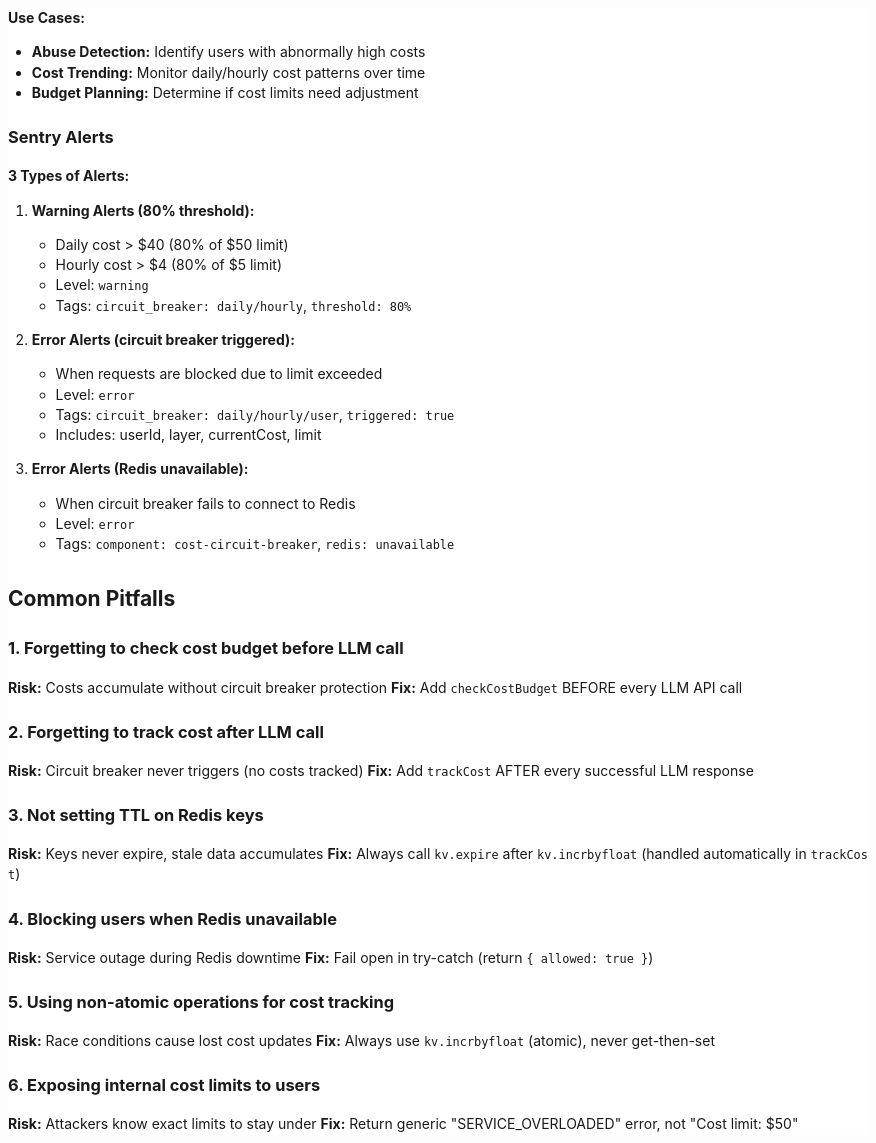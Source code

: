 **Use Cases:**
- **Abuse Detection:** Identify users with abnormally high costs
- **Cost Trending:** Monitor daily/hourly cost patterns over time
- **Budget Planning:** Determine if cost limits need adjustment

### Sentry Alerts

**3 Types of Alerts:**

1. **Warning Alerts (80% threshold):**
   - Daily cost > $40 (80% of $50 limit)
   - Hourly cost > $4 (80% of $5 limit)
   - Level: `warning`
   - Tags: `circuit_breaker: daily/hourly`, `threshold: 80%`

2. **Error Alerts (circuit breaker triggered):**
   - When requests are blocked due to limit exceeded
   - Level: `error`
   - Tags: `circuit_breaker: daily/hourly/user`, `triggered: true`
   - Includes: userId, layer, currentCost, limit

3. **Error Alerts (Redis unavailable):**
   - When circuit breaker fails to connect to Redis
   - Level: `error`
   - Tags: `component: cost-circuit-breaker`, `redis: unavailable`

## Common Pitfalls

### 1. Forgetting to check cost budget before LLM call
**Risk:** Costs accumulate without circuit breaker protection
**Fix:** Add `checkCostBudget` BEFORE every LLM API call

### 2. Forgetting to track cost after LLM call
**Risk:** Circuit breaker never triggers (no costs tracked)
**Fix:** Add `trackCost` AFTER every successful LLM response

### 3. Not setting TTL on Redis keys
**Risk:** Keys never expire, stale data accumulates
**Fix:** Always call `kv.expire` after `kv.incrbyfloat` (handled automatically in `trackCost`)

### 4. Blocking users when Redis unavailable
**Risk:** Service outage during Redis downtime
**Fix:** Fail open in try-catch (return `{ allowed: true }`)

### 5. Using non-atomic operations for cost tracking
**Risk:** Race conditions cause lost cost updates
**Fix:** Always use `kv.incrbyfloat` (atomic), never get-then-set

### 6. Exposing internal cost limits to users
**Risk:** Attackers know exact limits to stay under
**Fix:** Return generic "SERVICE_OVERLOADED" error, not "Cost limit: $50"
